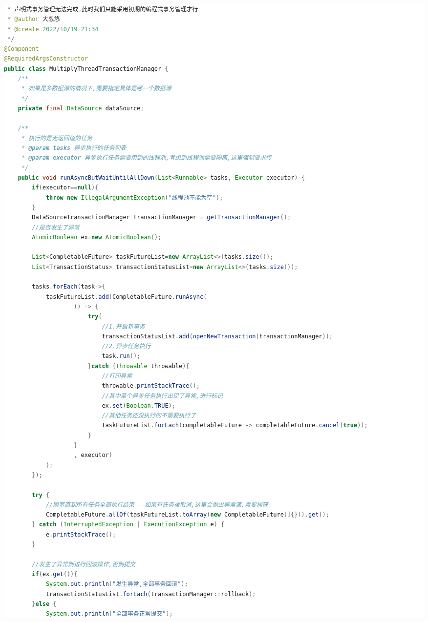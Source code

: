 ```java
 * 声明式事务管理无法完成,此时我们只能采用初期的编程式事务管理才行
 * @author 大忽悠
 * @create 2022/10/19 21:34
 */
@Component
@RequiredArgsConstructor
public class MultiplyThreadTransactionManager {
    /**
     * 如果是多数据源的情况下,需要指定具体是哪一个数据源
     */
    private final DataSource dataSource;

    /**
     * 执行的是无返回值的任务
     * @param tasks 异步执行的任务列表
     * @param executor 异步执行任务需要用到的线程池,考虑到线程池需要隔离,这里强制要求传
     */
    public void runAsyncButWaitUntilAllDown(List<Runnable> tasks, Executor executor) {
        if(executor==null){
            throw new IllegalArgumentException("线程池不能为空");
        }
        DataSourceTransactionManager transactionManager = getTransactionManager();
        //是否发生了异常
        AtomicBoolean ex=new AtomicBoolean();

        List<CompletableFuture> taskFutureList=new ArrayList<>(tasks.size());
        List<TransactionStatus> transactionStatusList=new ArrayList<>(tasks.size());

        tasks.forEach(task->{
            taskFutureList.add(CompletableFuture.runAsync(
                    () -> {
                        try{
                            //1.开启新事务
                            transactionStatusList.add(openNewTransaction(transactionManager));
                            //2.异步任务执行
                            task.run();
                        }catch (Throwable throwable){
                            //打印异常
                            throwable.printStackTrace();
                            //其中某个异步任务执行出现了异常,进行标记
                            ex.set(Boolean.TRUE);
                            //其他任务还没执行的不需要执行了
                            taskFutureList.forEach(completableFuture -> completableFuture.cancel(true));
                        }
                    }
                    , executor)
            );
        });

        try {
            //阻塞直到所有任务全部执行结束---如果有任务被取消,这里会抛出异常滴,需要捕获
            CompletableFuture.allOf(taskFutureList.toArray(new CompletableFuture[]{})).get();
        } catch (InterruptedException | ExecutionException e) {
            e.printStackTrace();
        }

        //发生了异常则进行回滚操作,否则提交
        if(ex.get()){
            System.out.println("发生异常,全部事务回滚");
            transactionStatusList.forEach(transactionManager::rollback);
        }else {
            System.out.println("全部事务正常提交");
```